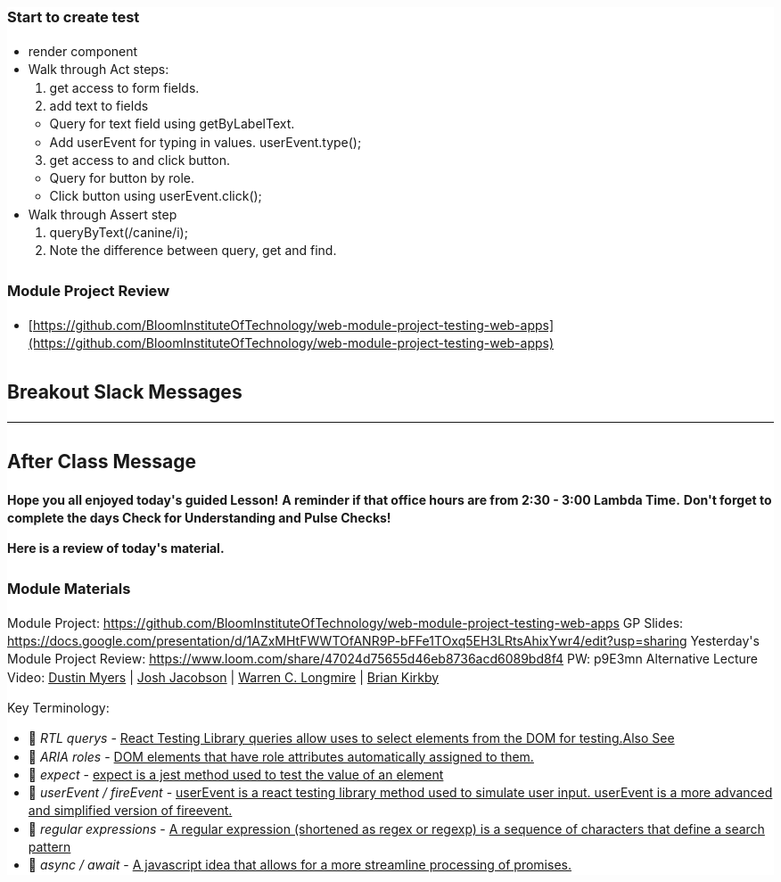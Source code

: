 ### Start to create test
* render component
* Walk through Act steps:
  1. get access to form fields.
  2. add text to fields
    * Query for text field using getByLabelText.
    * Add userEvent for typing in values. userEvent.type();
  3. get access to and click button.
    * Query for button by role.
    * Click button using userEvent.click();
* Walk through Assert step
  1. queryByText(/canine/i);
  2. Note the difference between query, get and find.


### Module Project Review
* [https://github.com/BloomInstituteOfTechnology/web-module-project-testing-web-apps](https://github.com/BloomInstituteOfTechnology/web-module-project-testing-web-apps)

## Breakout Slack Messages

----

## After Class Message
**Hope you all enjoyed today's guided Lesson!**
**A reminder if that office hours are from 2:30 - 3:00 Lambda Time.**
**Don't forget to complete the days Check for Understanding and Pulse Checks!**

**Here is a review of today's material.**

### Module Materials
Module Project: https://github.com/BloomInstituteOfTechnology/web-module-project-testing-web-apps
GP Slides: https://docs.google.com/presentation/d/1AZxMHtFWWTOfANR9P-bFFe1TOxq5EH3LRtsAhixYwr4/edit?usp=sharing
Yesterday's Module Project Review: https://www.loom.com/share/47024d75655d46eb8736acd6089bd8f4 PW: p9E3mn
Alternative Lecture Video: [Dustin Myers](https://youtu.be/vSL0pETgTek) | [Josh Jacobson](https://youtu.be/AATcg1sn5h4) | [Warren C. Longmire](https://youtu.be/Sd75Tf16y2Y) | [Brian Kirkby](https://youtu.be/8HaygBZ8WNA)

Key Terminology:
* 📝 *RTL querys* - [React Testing Library queries allow uses to select elements from the DOM for testing.](https://testing-library.com/docs/react-testing-library/cheatsheet/)[Also See](https://testing-library.com/docs/queries/about)
* 📝 *ARIA roles* - [DOM elements that have role attributes automatically assigned to them.](https://developer.mozilla.org/en-US/docs/Web/Accessibility/ARIA/Roles)
* 📝 *expect* - [expect is a jest method used to test the value of an element](https://jestjs.io/docs/en/expect.html)
* 📝 *userEvent / fireEvent* - [userEvent is a react testing library method used to simulate user input. userEvent is a more advanced and simplified version of fireevent.](https://testing-library.com/docs/ecosystem-user-event/)
* 📝 *regular expressions* - [A regular expression (shortened as regex or regexp) is a sequence of characters that define a search pattern](https://www.youtube.com/watch?v=sXQxhojSdZM)
* 📝 *async / await* - [A javascript idea that allows for a more streamline processing of promises.](https://javascript.info/async-await)
